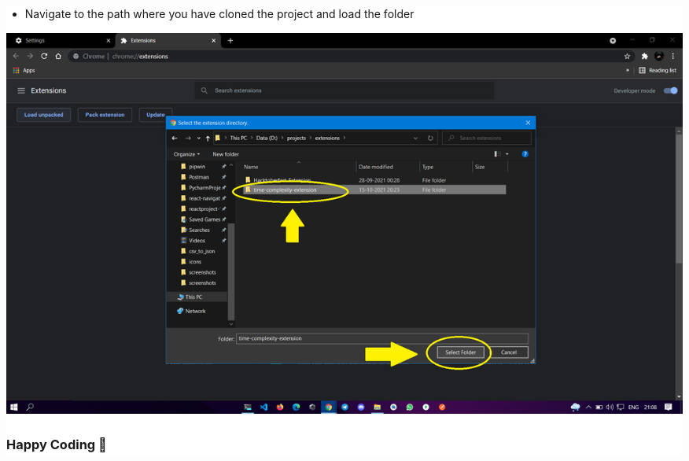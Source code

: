 - Navigate to the path where you have cloned the project and load the folder

<img src="./screenshots/img5.png" alt="settings chrome" width="100%">

### Happy Coding 🚀
